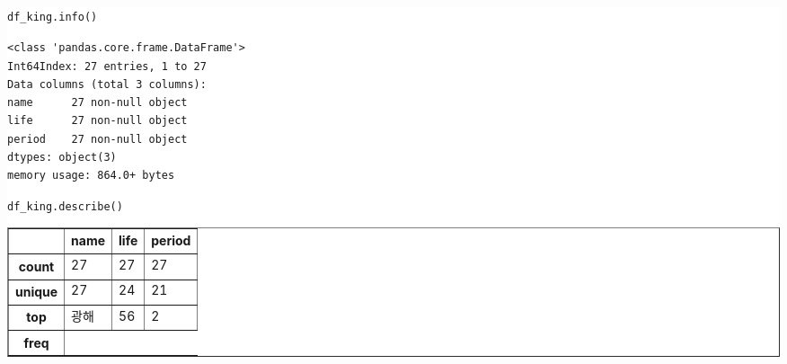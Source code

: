 


```python
df_king.info()

```

    <class 'pandas.core.frame.DataFrame'>
    Int64Index: 27 entries, 1 to 27
    Data columns (total 3 columns):
    name      27 non-null object
    life      27 non-null object
    period    27 non-null object
    dtypes: object(3)
    memory usage: 864.0+ bytes
    


```python
df_king.describe()
```




<div>
<style scoped>
    .dataframe tbody tr th:only-of-type {
        vertical-align: middle;
    }

    .dataframe tbody tr th {
        vertical-align: top;
    }

    .dataframe thead th {
        text-align: right;
    }
</style>
<table border="1" class="dataframe">
  <thead>
    <tr style="text-align: right;">
      <th></th>
      <th>name</th>
      <th>life</th>
      <th>period</th>
    </tr>
  </thead>
  <tbody>
    <tr>
      <th>count</th>
      <td>27</td>
      <td>27</td>
      <td>27</td>
    </tr>
    <tr>
      <th>unique</th>
      <td>27</td>
      <td>24</td>
      <td>21</td>
    </tr>
    <tr>
      <th>top</th>
      <td>광해</td>
      <td>56</td>
      <td>2</td>
    </tr>
    <tr>
      <th>freq</th>